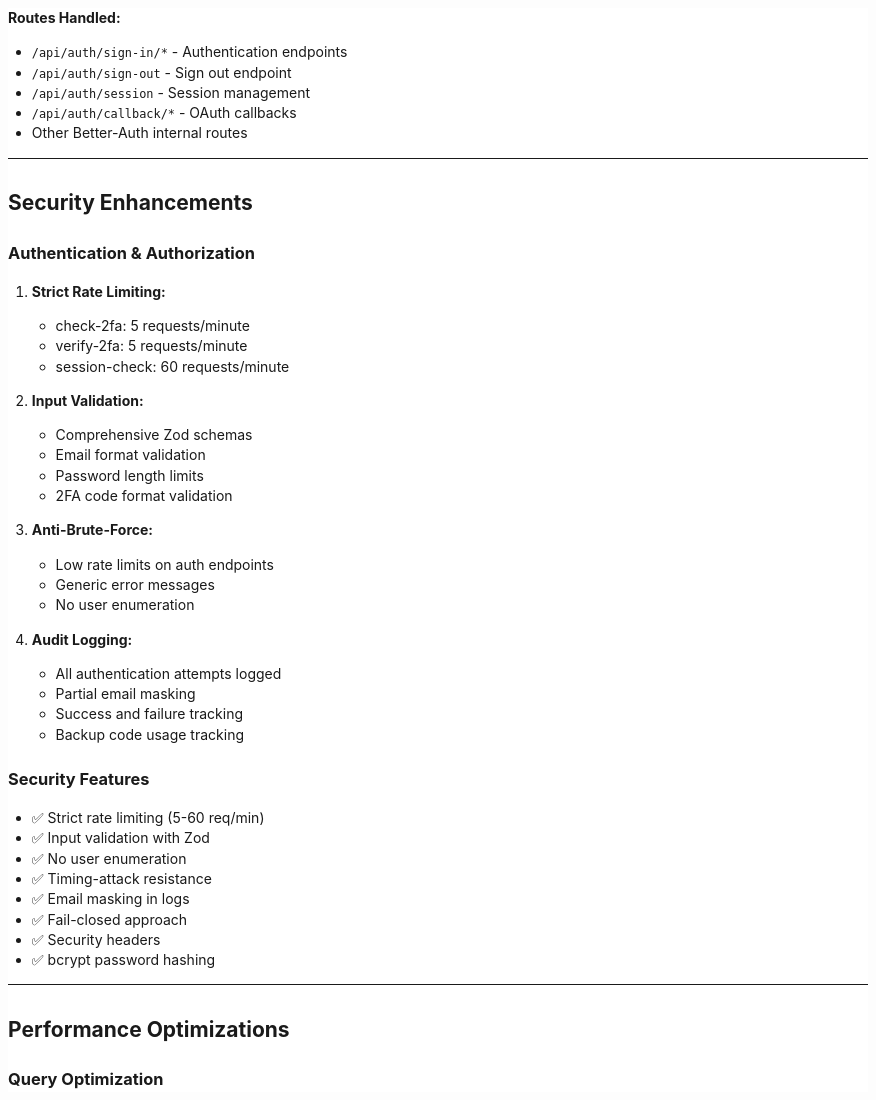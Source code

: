 **Routes Handled:**

- `/api/auth/sign-in/*` - Authentication endpoints
- `/api/auth/sign-out` - Sign out endpoint
- `/api/auth/session` - Session management
- `/api/auth/callback/*` - OAuth callbacks
- Other Better-Auth internal routes

---

## Security Enhancements

### Authentication & Authorization

1. **Strict Rate Limiting:**
   - check-2fa: 5 requests/minute
   - verify-2fa: 5 requests/minute
   - session-check: 60 requests/minute

2. **Input Validation:**
   - Comprehensive Zod schemas
   - Email format validation
   - Password length limits
   - 2FA code format validation

3. **Anti-Brute-Force:**
   - Low rate limits on auth endpoints
   - Generic error messages
   - No user enumeration

4. **Audit Logging:**
   - All authentication attempts logged
   - Partial email masking
   - Success and failure tracking
   - Backup code usage tracking

### Security Features

- ✅ Strict rate limiting (5-60 req/min)
- ✅ Input validation with Zod
- ✅ No user enumeration
- ✅ Timing-attack resistance
- ✅ Email masking in logs
- ✅ Fail-closed approach
- ✅ Security headers
- ✅ bcrypt password hashing

---

## Performance Optimizations

### Query Optimization

